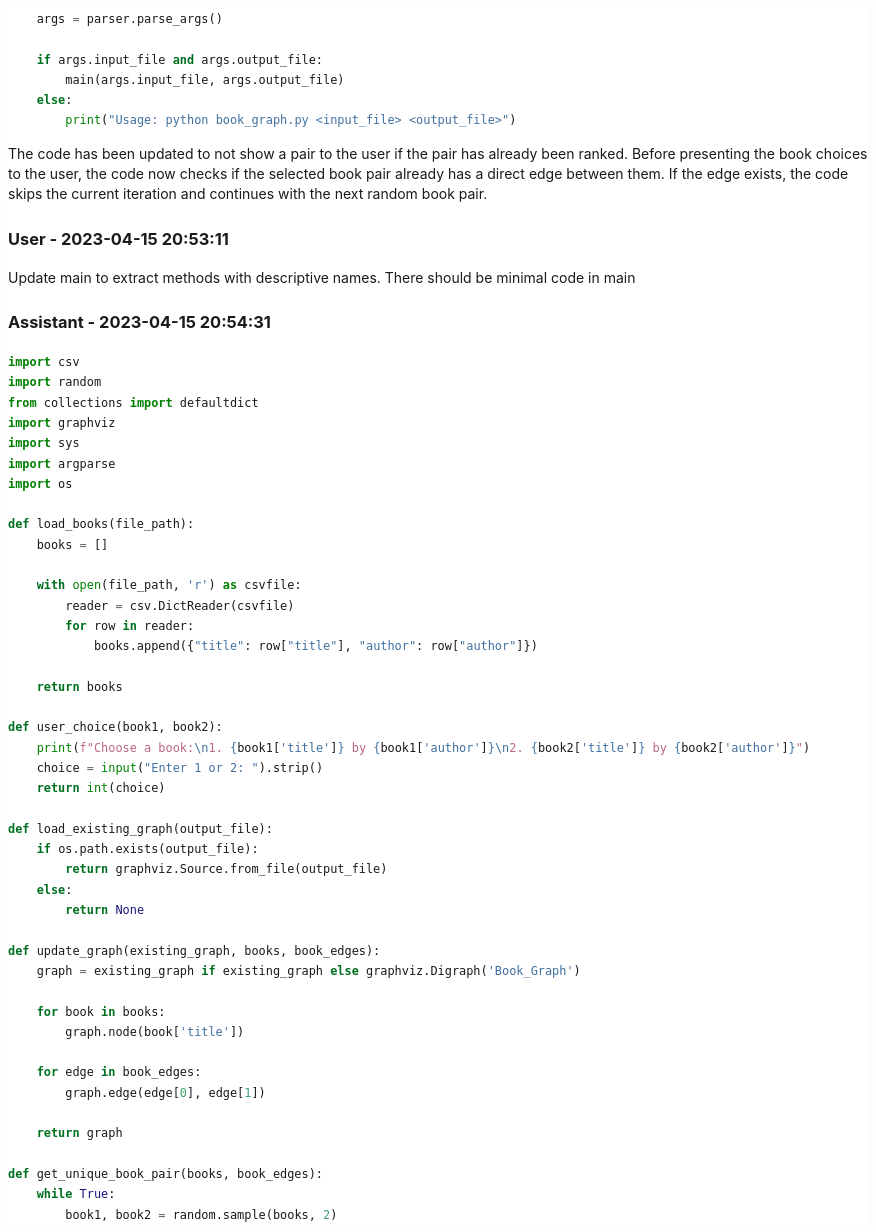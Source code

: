 ```python
    args = parser.parse_args()

    if args.input_file and args.output_file:
        main(args.input_file, args.output_file)
    else:
        print("Usage: python book_graph.py <input_file> <output_file>")
```

The code has been updated to not show a pair to the user if the pair has already been ranked. Before presenting the book choices to the user, the code now checks if the selected book pair already has a direct edge between them. If the edge exists, the code skips the current iteration and continues with the next random book pair.

### User - 2023-04-15 20:53:11

Update main to extract methods with descriptive names. There should be minimal code in main

### Assistant - 2023-04-15 20:54:31

```python
import csv
import random
from collections import defaultdict
import graphviz
import sys
import argparse
import os

def load_books(file_path):
    books = []

    with open(file_path, 'r') as csvfile:
        reader = csv.DictReader(csvfile)
        for row in reader:
            books.append({"title": row["title"], "author": row["author"]})

    return books

def user_choice(book1, book2):
    print(f"Choose a book:\n1. {book1['title']} by {book1['author']}\n2. {book2['title']} by {book2['author']}")
    choice = input("Enter 1 or 2: ").strip()
    return int(choice)

def load_existing_graph(output_file):
    if os.path.exists(output_file):
        return graphviz.Source.from_file(output_file)
    else:
        return None

def update_graph(existing_graph, books, book_edges):
    graph = existing_graph if existing_graph else graphviz.Digraph('Book_Graph')

    for book in books:
        graph.node(book['title'])

    for edge in book_edges:
        graph.edge(edge[0], edge[1])

    return graph

def get_unique_book_pair(books, book_edges):
    while True:
        book1, book2 = random.sample(books, 2)
```